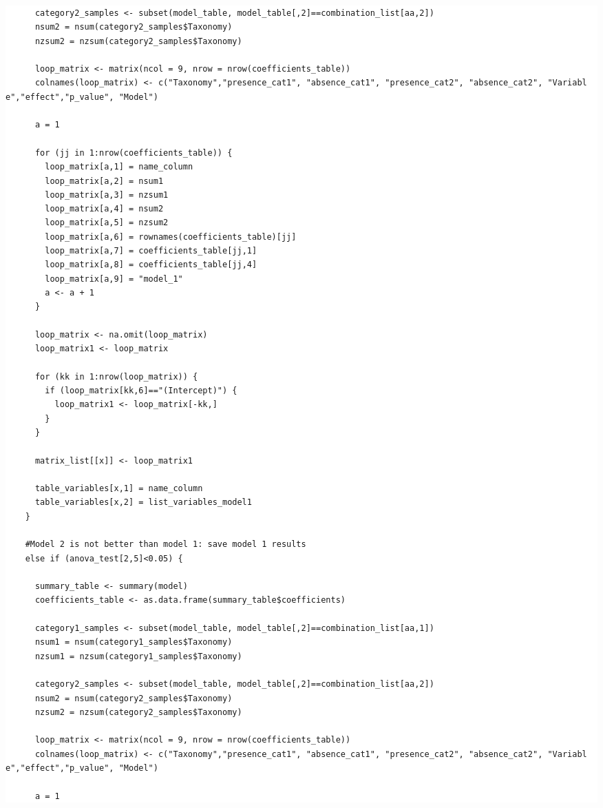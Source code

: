           category2_samples <- subset(model_table, model_table[,2]==combination_list[aa,2])
          nsum2 = nsum(category2_samples$Taxonomy)
          nzsum2 = nzsum(category2_samples$Taxonomy)
          
          loop_matrix <- matrix(ncol = 9, nrow = nrow(coefficients_table))
          colnames(loop_matrix) <- c("Taxonomy","presence_cat1", "absence_cat1", "presence_cat2", "absence_cat2", "Variable","effect","p_value", "Model")
          
          a = 1
          
          for (jj in 1:nrow(coefficients_table)) {
            loop_matrix[a,1] = name_column
            loop_matrix[a,2] = nsum1
            loop_matrix[a,3] = nzsum1
            loop_matrix[a,4] = nsum2
            loop_matrix[a,5] = nzsum2
            loop_matrix[a,6] = rownames(coefficients_table)[jj]
            loop_matrix[a,7] = coefficients_table[jj,1]
            loop_matrix[a,8] = coefficients_table[jj,4]
            loop_matrix[a,9] = "model_1"
            a <- a + 1
          }
          
          loop_matrix <- na.omit(loop_matrix)
          loop_matrix1 <- loop_matrix
          
          for (kk in 1:nrow(loop_matrix)) {
            if (loop_matrix[kk,6]=="(Intercept)") {
              loop_matrix1 <- loop_matrix[-kk,]
            }
          }
          
          matrix_list[[x]] <- loop_matrix1
          
          table_variables[x,1] = name_column
          table_variables[x,2] = list_variables_model1
        }
        
        #Model 2 is not better than model 1: save model 1 results
        else if (anova_test[2,5]<0.05) {
          
          summary_table <- summary(model)  
          coefficients_table <- as.data.frame(summary_table$coefficients)
          
          category1_samples <- subset(model_table, model_table[,2]==combination_list[aa,1])
          nsum1 = nsum(category1_samples$Taxonomy)
          nzsum1 = nzsum(category1_samples$Taxonomy)
          
          category2_samples <- subset(model_table, model_table[,2]==combination_list[aa,2])
          nsum2 = nsum(category2_samples$Taxonomy)
          nzsum2 = nzsum(category2_samples$Taxonomy)
          
          loop_matrix <- matrix(ncol = 9, nrow = nrow(coefficients_table))
          colnames(loop_matrix) <- c("Taxonomy","presence_cat1", "absence_cat1", "presence_cat2", "absence_cat2", "Variable","effect","p_value", "Model")
          
          a = 1
          